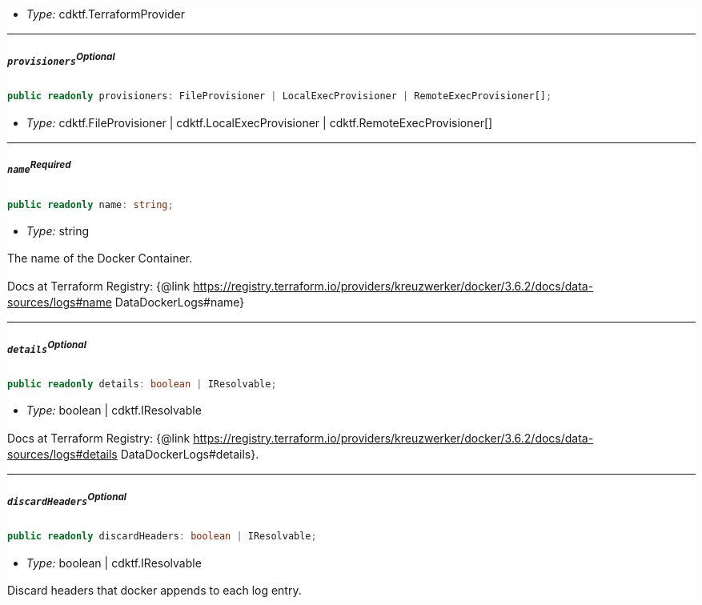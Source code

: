 - *Type:* cdktf.TerraformProvider

---

##### `provisioners`<sup>Optional</sup> <a name="provisioners" id="@cdktf/provider-docker.dataDockerLogs.DataDockerLogsConfig.property.provisioners"></a>

```typescript
public readonly provisioners: FileProvisioner | LocalExecProvisioner | RemoteExecProvisioner[];
```

- *Type:* cdktf.FileProvisioner | cdktf.LocalExecProvisioner | cdktf.RemoteExecProvisioner[]

---

##### `name`<sup>Required</sup> <a name="name" id="@cdktf/provider-docker.dataDockerLogs.DataDockerLogsConfig.property.name"></a>

```typescript
public readonly name: string;
```

- *Type:* string

The name of the Docker Container.

Docs at Terraform Registry: {@link https://registry.terraform.io/providers/kreuzwerker/docker/3.6.2/docs/data-sources/logs#name DataDockerLogs#name}

---

##### `details`<sup>Optional</sup> <a name="details" id="@cdktf/provider-docker.dataDockerLogs.DataDockerLogsConfig.property.details"></a>

```typescript
public readonly details: boolean | IResolvable;
```

- *Type:* boolean | cdktf.IResolvable

Docs at Terraform Registry: {@link https://registry.terraform.io/providers/kreuzwerker/docker/3.6.2/docs/data-sources/logs#details DataDockerLogs#details}.

---

##### `discardHeaders`<sup>Optional</sup> <a name="discardHeaders" id="@cdktf/provider-docker.dataDockerLogs.DataDockerLogsConfig.property.discardHeaders"></a>

```typescript
public readonly discardHeaders: boolean | IResolvable;
```

- *Type:* boolean | cdktf.IResolvable

Discard headers that docker appends to each log entry.
